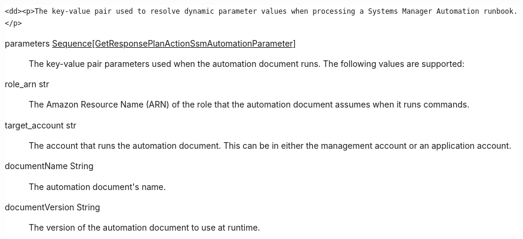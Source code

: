     <dd><p>The key-value pair used to resolve dynamic parameter values when processing a Systems Manager Automation runbook.</p>
</dd><dt class="property-required"
            title="Required">
        <span id="parameters_python">
<a data-swiftype-name="resource-property" data-swiftype-type="text" href="#parameters_python" style="color: inherit; text-decoration: inherit;">parameters</a>
</span>
        <span class="property-indicator"></span>
        <span class="property-type"><a href="#getresponseplanactionssmautomationparameter">Sequence[Get<wbr>Response<wbr>Plan<wbr>Action<wbr>Ssm<wbr>Automation<wbr>Parameter]</a></span>
    </dt>
    <dd><p>The key-value pair parameters used when the automation document runs. The following values are supported:</p>
</dd><dt class="property-required"
            title="Required">
        <span id="role_arn_python">
<a data-swiftype-name="resource-property" data-swiftype-type="text" href="#role_arn_python" style="color: inherit; text-decoration: inherit;">role_<wbr>arn</a>
</span>
        <span class="property-indicator"></span>
        <span class="property-type">str</span>
    </dt>
    <dd><p>The Amazon Resource Name (ARN) of the role that the automation document assumes when it runs commands.</p>
</dd><dt class="property-required"
            title="Required">
        <span id="target_account_python">
<a data-swiftype-name="resource-property" data-swiftype-type="text" href="#target_account_python" style="color: inherit; text-decoration: inherit;">target_<wbr>account</a>
</span>
        <span class="property-indicator"></span>
        <span class="property-type">str</span>
    </dt>
    <dd><p>The account that runs the automation document. This can be in either the management account or an application account.</p>
</dd></dl>
</pulumi-choosable>
</div>

<div>
<pulumi-choosable type="language" values="yaml">
<dl class="resources-properties"><dt class="property-required"
            title="Required">
        <span id="documentname_yaml">
<a data-swiftype-name="resource-property" data-swiftype-type="text" href="#documentname_yaml" style="color: inherit; text-decoration: inherit;">document<wbr>Name</a>
</span>
        <span class="property-indicator"></span>
        <span class="property-type">String</span>
    </dt>
    <dd><p>The automation document's name.</p>
</dd><dt class="property-required"
            title="Required">
        <span id="documentversion_yaml">
<a data-swiftype-name="resource-property" data-swiftype-type="text" href="#documentversion_yaml" style="color: inherit; text-decoration: inherit;">document<wbr>Version</a>
</span>
        <span class="property-indicator"></span>
        <span class="property-type">String</span>
    </dt>
    <dd><p>The version of the automation document to use at runtime.</p>
</dd><dt class="property-required"
            title="Required">